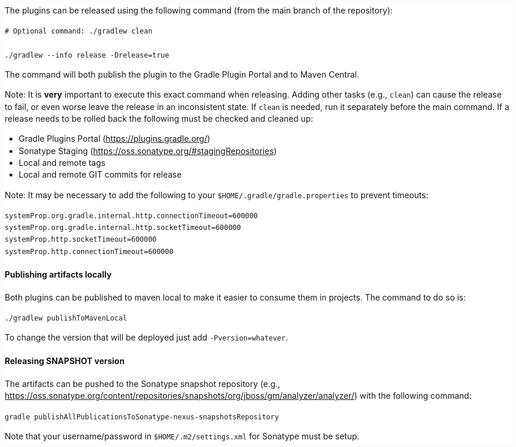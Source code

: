 The plugins can be released using the following command (from the main branch of the repository):

    # Optional command: ./gradlew clean

    ./gradlew --info release -Drelease=true

The command will both publish the plugin to the Gradle Plugin Portal and to Maven Central.

Note: It is **very** important to execute this exact command when releasing. Adding other tasks (e.g., `clean`) can cause the release to fail, or even worse leave the release in an inconsistent state. If `clean` is needed, run it separately before the main command. If a release needs to be rolled back the following must be checked and cleaned up:

* Gradle Plugins Portal (https://plugins.gradle.org/)
* Sonatype Staging (https://oss.sonatype.org/#stagingRepositories)
* Local and remote tags
* Local and remote GIT commits for release

Note: It may be necessary to add the following to your `$HOME/.gradle/gradle.properties` to prevent timeouts:

    systemProp.org.gradle.internal.http.connectionTimeout=600000
    systemProp.org.gradle.internal.http.socketTimeout=600000
    systemProp.http.socketTimeout=600000
    systemProp.http.connectionTimeout=600000

#### Publishing artifacts locally

Both plugins can be published to maven local to make it easier to consume them in projects. The command to do so is:

    ./gradlew publishToMavenLocal

To change the version that will be deployed just add `-Pversion=whatever`.

#### Releasing SNAPSHOT version

The artifacts can be pushed to the Sonatype snapshot repository (e.g., https://oss.sonatype.org/content/repositories/snapshots/org/jboss/gm/analyzer/analyzer/) with the following command:

    gradle publishAllPublicationsToSonatype-nexus-snapshotsRepository

Note that your username/password in `$HOME/.m2/settings.xml` for Sonatype must be setup.
